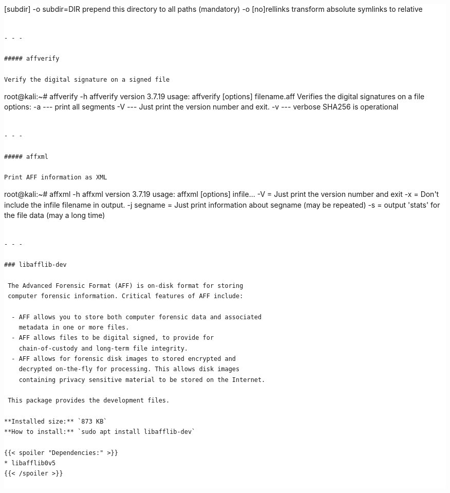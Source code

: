  [subdir]
     -o subdir=DIR	    prepend this directory to all paths (mandatory)
     -o [no]rellinks	    transform absolute symlinks to relative
 ```
 
 - - -
 
 ##### affverify
 
 Verify the digital signature on a signed file
 
 ```
 root@kali:~# affverify -h
 affverify version 3.7.19
 usage: affverify [options] filename.aff
 Verifies the digital signatures on a file
 options:
     -a      --- print all segments
     -V      --- Just print the version number and exit.
     -v      --- verbose
   SHA256 is operational
 ```
 
 - - -
 
 ##### affxml
 
 Print AFF information as XML
 
 ```
 root@kali:~# affxml -h
 affxml version 3.7.19
 usage: affxml [options] infile... 
    -V         =   Just print the version number and exit
    -x         =   Don't include the infile filename in output.
    -j segname =   Just print information about segname 
                   (may be repeated)
    -s         =   output 'stats' for the file data (may a long time)
 ```
 
 - - -
 
 ### libafflib-dev
 
  The Advanced Forensic Format (AFF) is on-disk format for storing
  computer forensic information. Critical features of AFF include:
   
   - AFF allows you to store both computer forensic data and associated
     metadata in one or more files.
   - AFF allows files to be digital signed, to provide for
     chain-of-custody and long-term file integrity.
   - AFF allows for forensic disk images to stored encrypted and
     decrypted on-the-fly for processing. This allows disk images
     containing privacy sensitive material to be stored on the Internet.
   
  This package provides the development files.
 
 **Installed size:** `873 KB`  
 **How to install:** `sudo apt install libafflib-dev`  
 
 {{< spoiler "Dependencies:" >}}
 * libafflib0v5 
 {{< /spoiler >}}
 
 
 ```